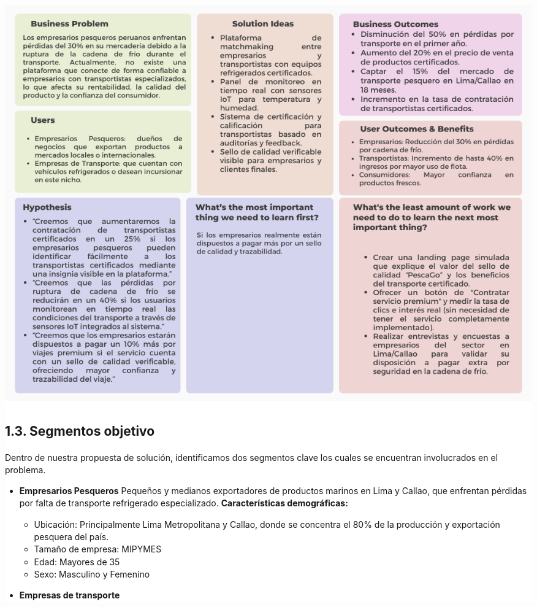 ![lean ux canvas](../assets/lean-ux-process/lean-ux-canvas.png)

## 1.3. Segmentos objetivo

Dentro de nuestra propuesta de solución, identificamos dos segmentos clave los cuales se encuentran involucrados en el problema.

- **Empresarios Pesqueros**
  Pequeños y medianos exportadores de productos marinos en Lima y Callao, que enfrentan pérdidas por falta de transporte refrigerado especializado.
  **Características demográficas:**

  - Ubicación: Principalmente Lima Metropolitana y Callao, donde se concentra el 80% de la producción y exportación pesquera del país.
  - Tamaño de empresa: MIPYMES
  - Edad: Mayores de 35
  - Sexo: Masculino y Femenino

- **Empresas de transporte**
